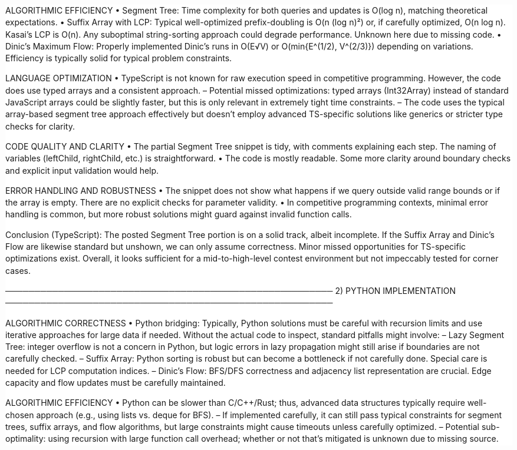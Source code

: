 ALGORITHMIC EFFICIENCY
• Segment Tree: Time complexity for both queries and updates is O(log n), matching theoretical expectations. 
• Suffix Array with LCP: Typical well-optimized prefix-doubling is O(n (log n)²) or, if carefully optimized, O(n log n). Kasai’s LCP is O(n). Any suboptimal string-sorting approach could degrade performance. Unknown here due to missing code. 
• Dinic’s Maximum Flow: Properly implemented Dinic’s runs in O(E√V) or O(min{E^(1/2), V^(2/3)}) depending on variations. Efficiency is typically solid for typical problem constraints.

LANGUAGE OPTIMIZATION
• TypeScript is not known for raw execution speed in competitive programming. However, the code does use typed arrays and a consistent approach. 
  – Potential missed optimizations: typed arrays (Int32Array) instead of standard JavaScript arrays could be slightly faster, but this is only relevant in extremely tight time constraints. 
  – The code uses the typical array-based segment tree approach effectively but doesn’t employ advanced TS-specific solutions like generics or stricter type checks for clarity. 

CODE QUALITY AND CLARITY
• The partial Segment Tree snippet is tidy, with comments explaining each step. The naming of variables (leftChild, rightChild, etc.) is straightforward. 
• The code is mostly readable. Some more clarity around boundary checks and explicit input validation would help. 

ERROR HANDLING AND ROBUSTNESS
• The snippet does not show what happens if we query outside valid range bounds or if the array is empty. There are no explicit checks for parameter validity. 
• In competitive programming contexts, minimal error handling is common, but more robust solutions might guard against invalid function calls.

Conclusion (TypeScript): The posted Segment Tree portion is on a solid track, albeit incomplete. If the Suffix Array and Dinic’s Flow are likewise standard but unshown, we can only assume correctness. Minor missed opportunities for TS-specific optimizations exist. Overall, it looks sufficient for a mid-to-high-level contest environment but not impeccably tested for corner cases.

────────────────────────────────────────────────────────
2) PYTHON IMPLEMENTATION
────────────────────────────────────────────────────────

ALGORITHMIC CORRECTNESS
• Python bridging: Typically, Python solutions must be careful with recursion limits and use iterative approaches for large data if needed. Without the actual code to inspect, standard pitfalls might involve: 
  – Lazy Segment Tree: integer overflow is not a concern in Python, but logic errors in lazy propagation might still arise if boundaries are not carefully checked. 
  – Suffix Array: Python sorting is robust but can become a bottleneck if not carefully done. Special care is needed for LCP computation indices. 
  – Dinic’s Flow: BFS/DFS correctness and adjacency list representation are crucial. Edge capacity and flow updates must be carefully maintained.

ALGORITHMIC EFFICIENCY
• Python can be slower than C/C++/Rust; thus, advanced data structures typically require well-chosen approach (e.g., using lists vs. deque for BFS). 
  – If implemented carefully, it can still pass typical constraints for segment trees, suffix arrays, and flow algorithms, but large constraints might cause timeouts unless carefully optimized. 
  – Potential sub-optimality: using recursion with large function call overhead; whether or not that’s mitigated is unknown due to missing source.
